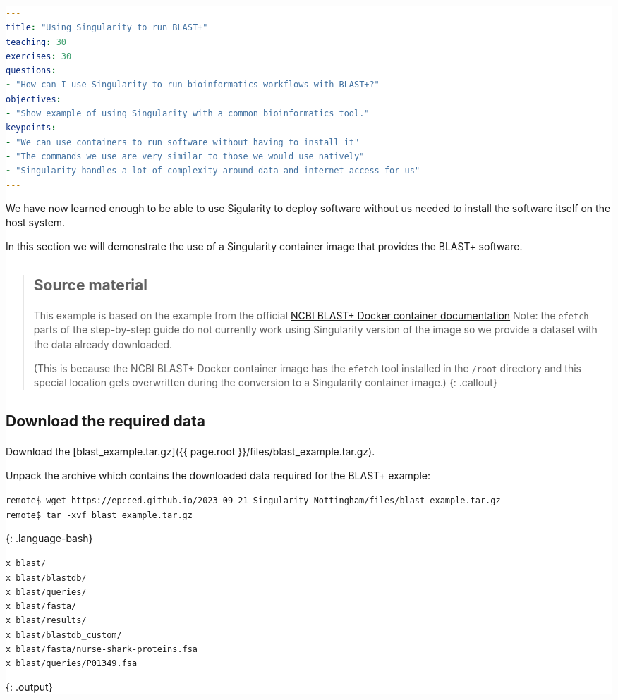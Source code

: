 ```yaml
---
title: "Using Singularity to run BLAST+"
teaching: 30
exercises: 30
questions:
- "How can I use Singularity to run bioinformatics workflows with BLAST+?"
objectives:
- "Show example of using Singularity with a common bioinformatics tool."
keypoints:
- "We can use containers to run software without having to install it"
- "The commands we use are very similar to those we would use natively"
- "Singularity handles a lot of complexity around data and internet access for us"
---
```


We have now learned enough to be able to use Sigularity to deploy software without us
needed to install the software itself on the host system.

In this section we will demonstrate the use of a Singularity container image that 
provides the BLAST+ software.

> ## Source material
> This example is based on the example from the official [NCBI BLAST+ Docker
> container documentation](https://github.com/ncbi/blast_plus_docs#step-2-import-sequences-and-create-a-blast-database)
> Note: the `efetch` parts of the step-by-step guide do not currently work using
> Singularity version of the image so we provide a dataset with the data already
> downloaded.
>
> (This is because the NCBI BLAST+ Docker container image has the `efetch` tool
> installed in the `/root` directory and this special location gets overwritten
> during the conversion to a Singularity container image.)
{: .callout}

## Download the required data

Download the [blast_example.tar.gz]({{ page.root }}/files/blast_example.tar.gz).

Unpack the archive which contains the downloaded data required for the BLAST+ example:

~~~
remote$ wget https://epcced.github.io/2023-09-21_Singularity_Nottingham/files/blast_example.tar.gz
remote$ tar -xvf blast_example.tar.gz
~~~
{: .language-bash}
~~~
x blast/
x blast/blastdb/
x blast/queries/
x blast/fasta/
x blast/results/
x blast/blastdb_custom/
x blast/fasta/nurse-shark-proteins.fsa
x blast/queries/P01349.fsa
~~~
{: .output}
